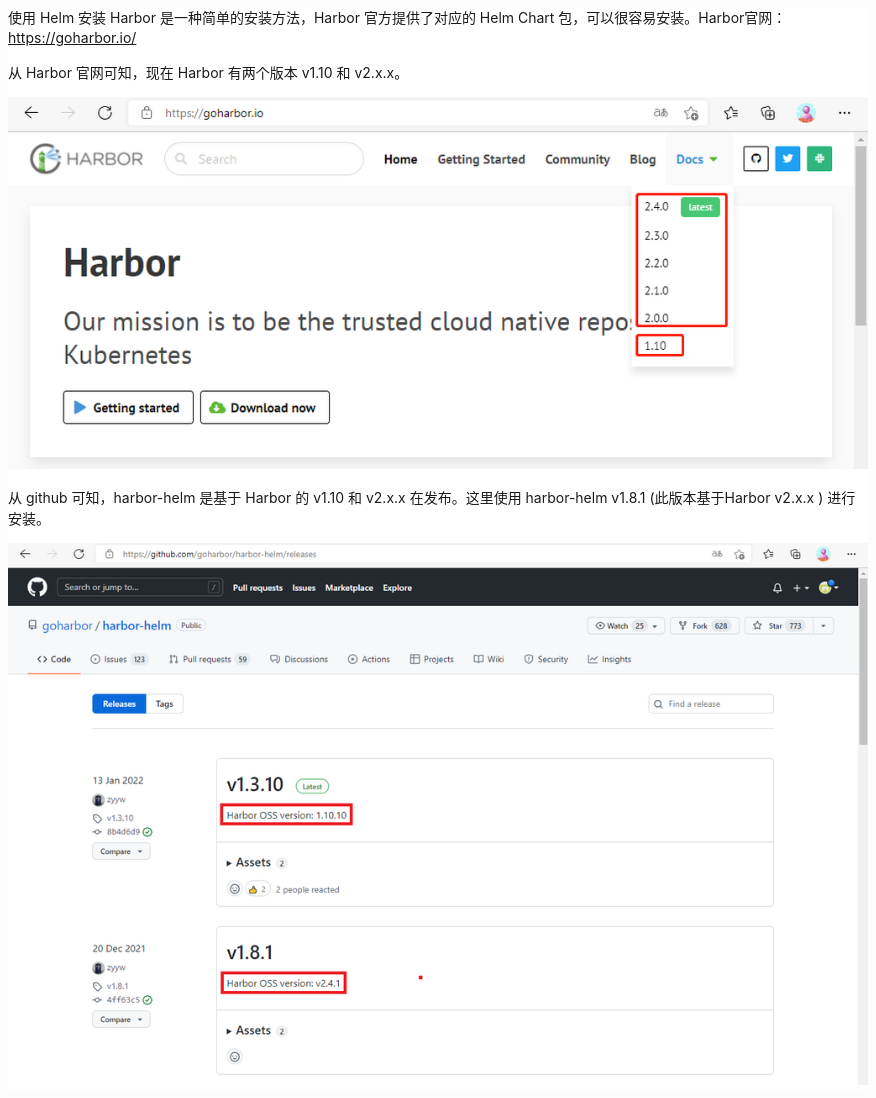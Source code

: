 使用 Helm 安装 Harbor 是⼀种简单的安装⽅法，Harbor 官⽅提供了对应的 Helm Chart 包，可以很容易安装。Harbor官网：https://goharbor.io/



从 Harbor 官网可知，现在 Harbor 有两个版本 v1.10 和 v2.x.x。

![](images/F08423A43BCB454EB2EFD45A1D5FECB7clipboard.png)



从  github 可知，harbor-helm 是基于  Harbor 的 v1.10 和 v2.x.x 在发布。这里使用 harbor-helm v1.8.1 (此版本基于Harbor v2.x.x ) 进行安装。

![](images/5008679F7C9043BF9EC459F6EFD299B8clipboard.png)
